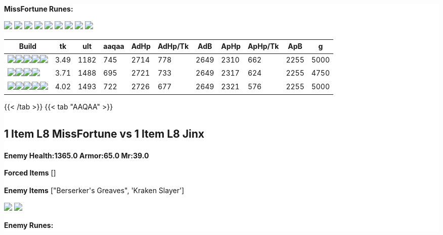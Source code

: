 

**MissFortune Runes:**


![](/Styles/Precision/PressTheAttack/PressTheAttack.png)
![](/Styles/Precision/Overheal.png)
![](/Styles/Precision/LegendAlacrity/LegendAlacrity.png)
![](/Styles/Precision/CutDown/CutDown.png)
![](/Styles/Sorcery/AbsoluteFocus/AbsoluteFocus.png)
![](/Styles/Sorcery/GatheringStorm/GatheringStorm.png)
![](/StatMods/StatModsAttackSpeedIcon.png)
![](/StatMods/StatModsAdaptiveForceIcon.png)
![](/StatMods/StatModsArmorIcon.png)





 Build |tk|ult|aaqaa|AdHp|AdHp/Tk|AdB|ApHp|ApHp/Tk|ApB|g
-|-|-|-|-|-|-|-|-|-|-
![](/item/6672.png)![](/item/1001.png)![](/item/1053.png)![](/item/1055.png)![](/item/1036.png)|3.49|1182|745|2714|778|2649|2310|662|2255|5000
![](/item/6691.png)![](/item/1001.png)![](/item/1053.png)![](/item/1055.png)|3.71|1488|695|2721|733|2649|2317|624|2255|4750
![](/item/6676.png)![](/item/1001.png)![](/item/1053.png)![](/item/1055.png)![](/item/1036.png)|4.02|1493|722|2726|677|2649|2321|576|2255|5000
{{< /tab >}}
{{< tab "AAQAA" >}}

## 1 Item L8 MissFortune vs 1 Item L8 Jinx

**Enemy Health:1365.0 Armor:65.0 Mr:39.0**


**Forced Items** []








**Enemy Items** ["Berserker's Greaves", 'Kraken Slayer']





![](/item/3006.png)
![](/item/6672.png)



**Enemy Runes:**


